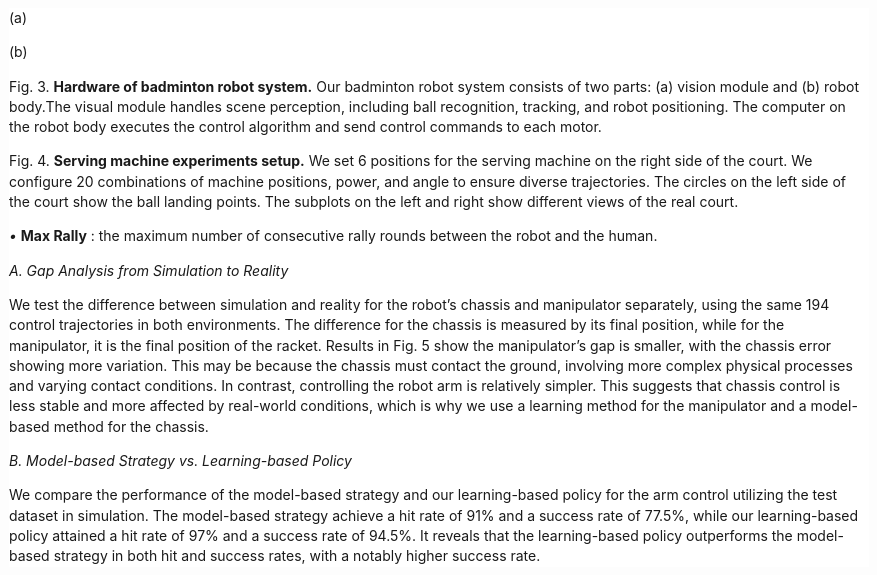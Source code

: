 (a)


(b)


Fig. 3. **Hardware of badminton robot system.** Our badminton robot
system consists of two parts: (a) vision module and (b) robot body.The
visual module handles scene perception, including ball recognition, tracking,
and robot positioning. The computer on the robot body executes the control
algorithm and send control commands to each motor.













Fig. 4. **Serving machine experiments setup.** We set 6 positions for the
serving machine on the right side of the court. We configure 20 combinations
of machine positions, power, and angle to ensure diverse trajectories. The
circles on the left side of the court show the ball landing points. The subplots
on the left and right show different views of the real court.

*•* **Max Rally** : the maximum number of consecutive rally
rounds between the robot and the human.

*A. Gap Analysis from Simulation to Reality*

We test the difference between simulation and reality for
the robot’s chassis and manipulator separately, using the
same 194 control trajectories in both environments. The
difference for the chassis is measured by its final position,
while for the manipulator, it is the final position of the racket.
Results in Fig. 5 show the manipulator’s gap is smaller,
with the chassis error showing more variation. This may be
because the chassis must contact the ground, involving more
complex physical processes and varying contact conditions.
In contrast, controlling the robot arm is relatively simpler.
This suggests that chassis control is less stable and more
affected by real-world conditions, which is why we use
a learning method for the manipulator and a model-based
method for the chassis.

*B. Model-based Strategy vs. Learning-based Policy*

We compare the performance of the model-based strategy
and our learning-based policy for the arm control utilizing
the test dataset in simulation. The model-based strategy
achieve a hit rate of 91% and a success rate of 77.5%, while
our learning-based policy attained a hit rate of 97% and
a success rate of 94.5%. It reveals that the learning-based
policy outperforms the model-based strategy in both hit and
success rates, with a notably higher success rate.
